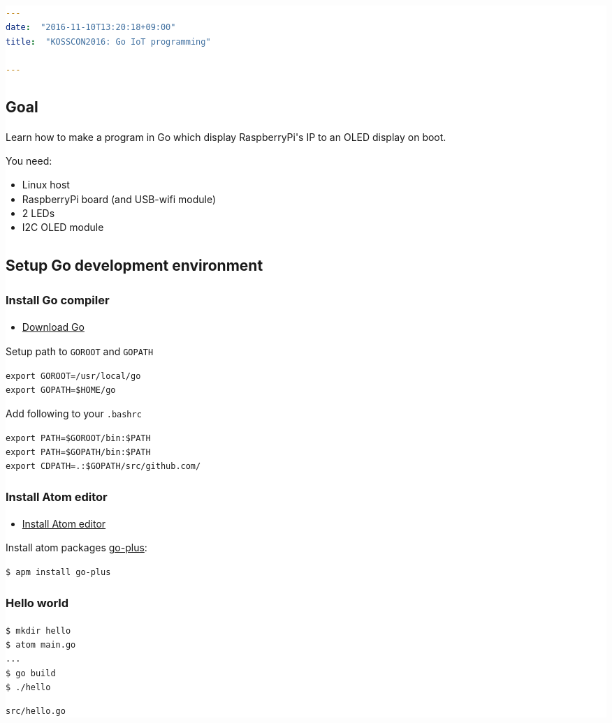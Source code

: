 ```yaml
---
date:  "2016-11-10T13:20:18+09:00"
title:  "KOSSCON2016: Go IoT programming"

---
```


## Goal

Learn how to make a program in Go
which display RaspberryPi's IP to an OLED display on boot.

You need:

* Linux host
* RaspberryPi board (and USB-wifi module)
* 2 LEDs
* I2C OLED module

## Setup Go development environment

### Install Go compiler

* [Download Go](https://golang.org/dl/)

Setup path to `GOROOT` and `GOPATH`

    export GOROOT=/usr/local/go
    export GOPATH=$HOME/go

Add following to your `.bashrc`

    export PATH=$GOROOT/bin:$PATH
    export PATH=$GOPATH/bin:$PATH
    export CDPATH=.:$GOPATH/src/github.com/

### Install Atom editor

* [Install Atom editor](https://atom.io/)

Install atom packages [go-plus](https://atom.io/packages/go-plus):

    $ apm install go-plus

### Hello world

    $ mkdir hello
    $ atom main.go
    ...
    $ go build
    $ ./hello

`src/hello.go`
